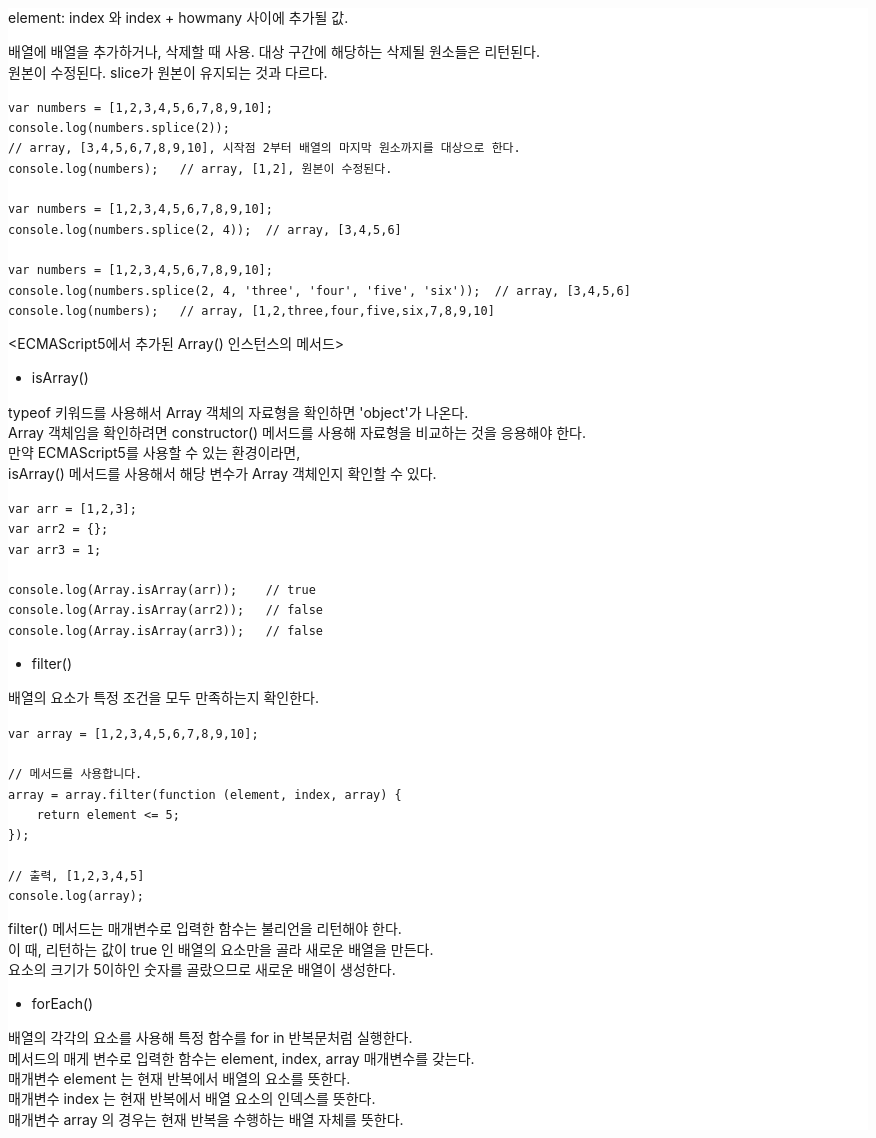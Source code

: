 element: index 와 index \+ howmany 사이에 추가될 값.

배열에 배열을 추가하거나, 삭제할 때 사용. 대상 구간에 해당하는 삭제될 원소들은 리턴된다.<br/>
원본이 수정된다. slice가 원본이 유지되는 것과 다르다.

    var numbers = [1,2,3,4,5,6,7,8,9,10];
    console.log(numbers.splice(2));
    // array, [3,4,5,6,7,8,9,10], 시작점 2부터 배열의 마지막 원소까지를 대상으로 한다.
    console.log(numbers);   // array, [1,2], 원본이 수정된다.
    
    var numbers = [1,2,3,4,5,6,7,8,9,10];
    console.log(numbers.splice(2, 4));  // array, [3,4,5,6]
    
    var numbers = [1,2,3,4,5,6,7,8,9,10];
    console.log(numbers.splice(2, 4, 'three', 'four', 'five', 'six'));  // array, [3,4,5,6]
    console.log(numbers);   // array, [1,2,three,four,five,six,7,8,9,10]
    
<ECMAScript5에서 추가된 Array() 인스턴스의 메서드>
- isArray()

typeof 키워드를 사용해서 Array 객체의 자료형을 확인하면 'object'가 나온다.<br/>
Array 객체임을 확인하려면 constructor() 메서드를 사용해 자료형을 비교하는 것을 응용해야 한다.<br/>
만약 ECMAScript5를 사용할 수 있는 환경이라면,<br/>
isArray() 메서드를 사용해서 해당 변수가 Array 객체인지 확인할 수 있다.

    var arr = [1,2,3];
    var arr2 = {};
    var arr3 = 1;
    
    console.log(Array.isArray(arr));    // true
    console.log(Array.isArray(arr2));   // false
    console.log(Array.isArray(arr3));   // false
    
- filter()

배열의 요소가 특정 조건을 모두 만족하는지 확인한다.

    var array = [1,2,3,4,5,6,7,8,9,10];
    
    // 메서드를 사용합니다.
    array = array.filter(function (element, index, array) {
        return element <= 5;
    });    
    
    // 출력, [1,2,3,4,5]
    console.log(array);
    
filter() 메서드는 매개변수로 입력한 함수는 불리언을 리턴해야 한다.<br/>
이 때, 리턴하는 값이 true 인 배열의 요소만을 골라 새로운 배열을 만든다.<br/>
요소의 크기가 5이하인 숫자를 골랐으므로 새로운 배열이 생성한다.     

- forEach()

배열의 각각의 요소를 사용해 특정 함수를 for in 반복문처럼 실행한다.<br/>
메서드의 매게 변수로 입력한 함수는 element, index, array 매개변수를 갖는다.<br/>
매개변수 element 는 현재 반복에서 배열의 요소를 뜻한다.<br/>
매개변수 index 는 현재 반복에서 배열 요소의 인덱스를 뜻한다.<br/>
매개변수 array 의 경우는 현재 반복을 수행하는 배열 자체를 뜻한다.
